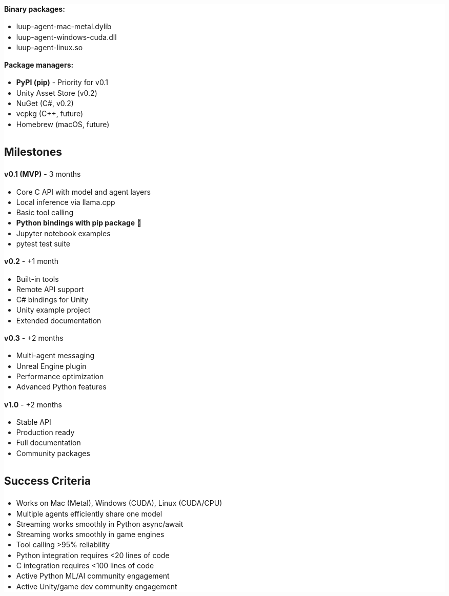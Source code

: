 **Binary packages:**

- luup-agent-mac-metal.dylib
- luup-agent-windows-cuda.dll
- luup-agent-linux.so

**Package managers:**

- **PyPI (pip)** - Priority for v0.1
- Unity Asset Store (v0.2)
- NuGet (C#, v0.2)
- vcpkg (C++, future)
- Homebrew (macOS, future)

## Milestones

**v0.1 (MVP)** - 3 months

- Core C API with model and agent layers
- Local inference via llama.cpp
- Basic tool calling
- **Python bindings with pip package** 🎯
- Jupyter notebook examples
- pytest test suite

**v0.2** - +1 month

- Built-in tools
- Remote API support
- C# bindings for Unity
- Unity example project
- Extended documentation

**v0.3** - +2 months

- Multi-agent messaging
- Unreal Engine plugin
- Performance optimization
- Advanced Python features

**v1.0** - +2 months

- Stable API
- Production ready
- Full documentation
- Community packages

## Success Criteria

- Works on Mac (Metal), Windows (CUDA), Linux (CUDA/CPU)
- Multiple agents efficiently share one model
- Streaming works smoothly in Python async/await
- Streaming works smoothly in game engines
- Tool calling >95% reliability
- Python integration requires <20 lines of code
- C integration requires <100 lines of code
- Active Python ML/AI community engagement
- Active Unity/game dev community engagement
